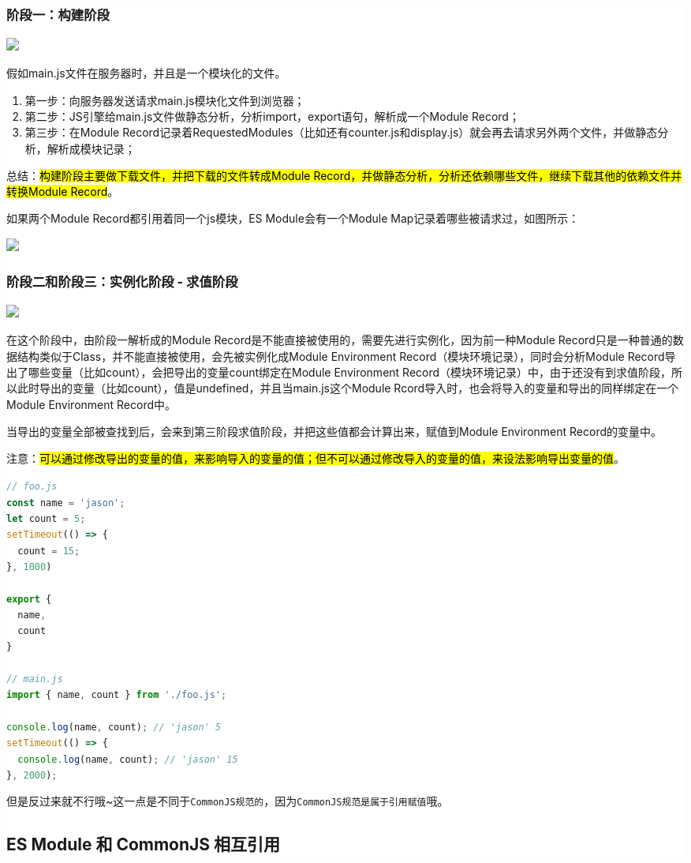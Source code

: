 
### 阶段一：构建阶段

![](https://tva1.sinaimg.cn/large/008vxvgGly1h8ad4syq3mj30ty0ik3zm.jpg)

假如main.js文件在服务器时，并且是一个模块化的文件。

1. 第一步：向服务器发送请求main.js模块化文件到浏览器；
2. 第二步：JS引擎给main.js文件做静态分析，分析import，export语句，解析成一个Module Record；
3. 第三步：在Module Record记录着RequestedModules（比如还有counter.js和display.js）就会再去请求另外两个文件，并做静态分析，解析成模块记录；

总结：<mark>构建阶段主要做下载文件，并把下载的文件转成Module Record，并做静态分析，分析还依赖哪些文件，继续下载其他的依赖文件并转换Module Record</mark>。

如果两个Module Record都引用着同一个js模块，ES Module会有一个Module Map记录着哪些被请求过，如图所示：

![](https://tva1.sinaimg.cn/large/008vxvgGly1h8aeeytwanj30ue0fc758.jpg)

### 阶段二和阶段三：实例化阶段 - 求值阶段

![](https://tva1.sinaimg.cn/large/008vxvgGly1h8ahai6ki3j30ui0dggms.jpg)

在这个阶段中，由阶段一解析成的Module Record是不能直接被使用的，需要先进行实例化，因为前一种Module Record只是一种普通的数据结构类似于Class，并不能直接被使用，会先被实例化成Module Environment Record（模块环境记录），同时会分析Module Record导出了哪些变量（比如count），会把导出的变量count绑定在Module Environment Record（模块环境记录）中，由于还没有到求值阶段，所以此时导出的变量（比如count），值是undefined，并且当main.js这个Module Rcord导入时，也会将导入的变量和导出的同样绑定在一个Module Environment Record中。

当导出的变量全部被查找到后，会来到第三阶段求值阶段，并把这些值都会计算出来，赋值到Module Environment Record的变量中。

注意：<mark>可以通过修改导出的变量的值，来影响导入的变量的值；但不可以通过修改导入的变量的值，来设法影响导出变量的值</mark>。

```js
// foo.js
const name = 'jason';
let count = 5;
setTimeout(() => {
  count = 15;
}, 1000)

export {
  name,
  count
}

// main.js
import { name, count } from './foo.js';

console.log(name, count); // 'jason' 5
setTimeout(() => {
  console.log(name, count); // 'jason' 15
}, 2000);
```

但是反过来就不行哦~这一点是不同于`CommonJS规范的`，因为`CommonJS规范是属于引用赋值`哦。

## ES Module 和 CommonJS 相互引用
